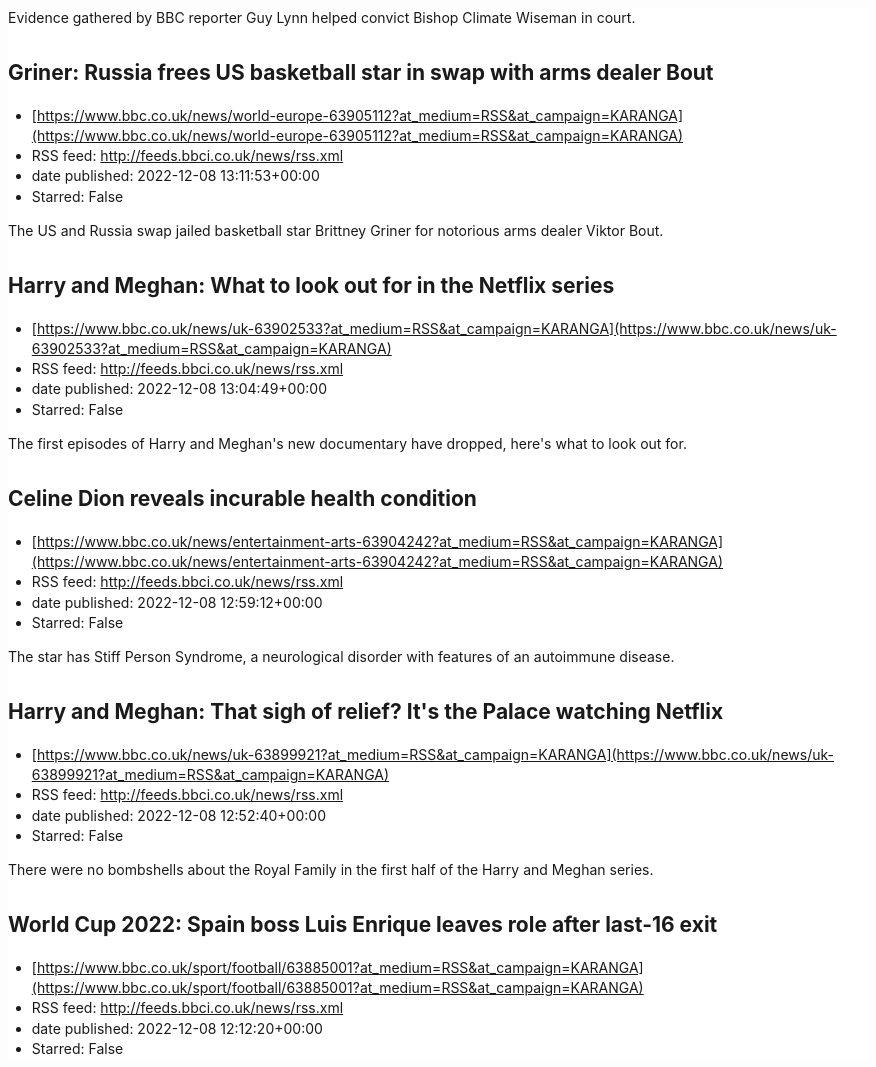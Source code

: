 Evidence gathered by BBC reporter Guy Lynn helped convict Bishop Climate Wiseman in court.

## Griner: Russia frees US basketball star in swap with arms dealer Bout
 - [https://www.bbc.co.uk/news/world-europe-63905112?at_medium=RSS&at_campaign=KARANGA](https://www.bbc.co.uk/news/world-europe-63905112?at_medium=RSS&at_campaign=KARANGA)
 - RSS feed: http://feeds.bbci.co.uk/news/rss.xml
 - date published: 2022-12-08 13:11:53+00:00
 - Starred: False

The US and Russia swap jailed basketball star Brittney Griner for notorious arms dealer Viktor Bout.

## Harry and Meghan: What to look out for in the Netflix series
 - [https://www.bbc.co.uk/news/uk-63902533?at_medium=RSS&at_campaign=KARANGA](https://www.bbc.co.uk/news/uk-63902533?at_medium=RSS&at_campaign=KARANGA)
 - RSS feed: http://feeds.bbci.co.uk/news/rss.xml
 - date published: 2022-12-08 13:04:49+00:00
 - Starred: False

The first episodes of Harry and Meghan's new documentary have dropped, here's what to look out for.

## Celine Dion reveals incurable health condition
 - [https://www.bbc.co.uk/news/entertainment-arts-63904242?at_medium=RSS&at_campaign=KARANGA](https://www.bbc.co.uk/news/entertainment-arts-63904242?at_medium=RSS&at_campaign=KARANGA)
 - RSS feed: http://feeds.bbci.co.uk/news/rss.xml
 - date published: 2022-12-08 12:59:12+00:00
 - Starred: False

The star has Stiff Person Syndrome, a neurological disorder with features of an autoimmune disease.

## Harry and Meghan: That sigh of relief? It's the Palace watching Netflix
 - [https://www.bbc.co.uk/news/uk-63899921?at_medium=RSS&at_campaign=KARANGA](https://www.bbc.co.uk/news/uk-63899921?at_medium=RSS&at_campaign=KARANGA)
 - RSS feed: http://feeds.bbci.co.uk/news/rss.xml
 - date published: 2022-12-08 12:52:40+00:00
 - Starred: False

There were no bombshells about the Royal Family in the first half of the Harry and Meghan series.

## World Cup 2022: Spain boss Luis Enrique leaves role after last-16 exit
 - [https://www.bbc.co.uk/sport/football/63885001?at_medium=RSS&at_campaign=KARANGA](https://www.bbc.co.uk/sport/football/63885001?at_medium=RSS&at_campaign=KARANGA)
 - RSS feed: http://feeds.bbci.co.uk/news/rss.xml
 - date published: 2022-12-08 12:12:20+00:00
 - Starred: False
